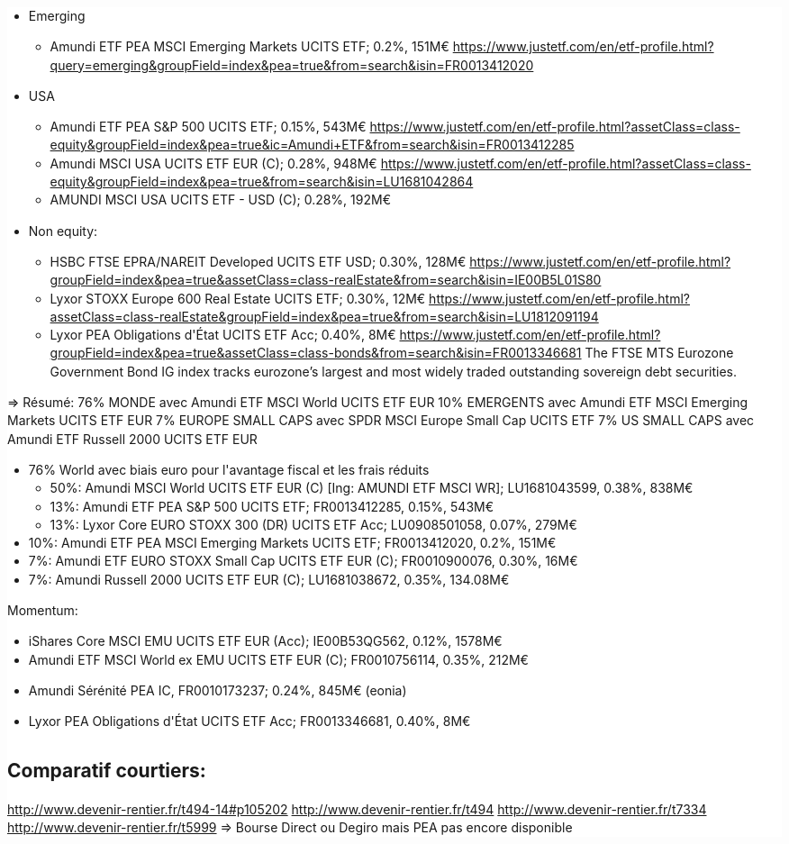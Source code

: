 + Emerging
  + Amundi ETF PEA MSCI Emerging Markets UCITS ETF; 0.2%, 151M€
    https://www.justetf.com/en/etf-profile.html?query=emerging&groupField=index&pea=true&from=search&isin=FR0013412020

+ USA
  + Amundi ETF PEA S&P 500 UCITS ETF; 0.15%, 543M€
    https://www.justetf.com/en/etf-profile.html?assetClass=class-equity&groupField=index&pea=true&ic=Amundi+ETF&from=search&isin=FR0013412285
  + Amundi MSCI USA UCITS ETF EUR (C); 0.28%, 948M€
    https://www.justetf.com/en/etf-profile.html?assetClass=class-equity&groupField=index&pea=true&from=search&isin=LU1681042864
  - AMUNDI MSCI USA UCITS ETF - USD (C); 0.28%, 192M€

+ Non equity:
  + HSBC FTSE EPRA/NAREIT Developed UCITS ETF USD; 0.30%, 128M€
    https://www.justetf.com/en/etf-profile.html?groupField=index&pea=true&assetClass=class-realEstate&from=search&isin=IE00B5L01S80
  + Lyxor STOXX Europe 600 Real Estate UCITS ETF; 0.30%, 12M€
    https://www.justetf.com/en/etf-profile.html?assetClass=class-realEstate&groupField=index&pea=true&from=search&isin=LU1812091194
  + Lyxor PEA Obligations d'État UCITS ETF Acc; 0.40%, 8M€
    https://www.justetf.com/en/etf-profile.html?groupField=index&pea=true&assetClass=class-bonds&from=search&isin=FR0013346681
    The FTSE MTS Eurozone Government Bond IG index tracks eurozone’s largest and most widely traded outstanding sovereign debt securities.

=> Résumé:
    76% MONDE avec Amundi ETF MSCI World UCITS ETF EUR
    10% EMERGENTS avec Amundi ETF MSCI Emerging Markets UCITS ETF EUR
    7% EUROPE SMALL CAPS avec SPDR MSCI Europe Small Cap UCITS ETF
    7% US SMALL CAPS avec Amundi ETF Russell 2000 UCITS ETF EUR

+ 76% World avec biais euro pour l'avantage fiscal et les frais réduits
  + 50%: Amundi MSCI World UCITS ETF EUR (C) [Ing: AMUNDI ETF MSCI WR]; LU1681043599, 0.38%, 838M€
  + 13%: Amundi ETF PEA S&P 500 UCITS ETF; FR0013412285, 0.15%, 543M€
  + 13%: Lyxor Core EURO STOXX 300 (DR) UCITS ETF Acc; LU0908501058, 0.07%, 279M€
+ 10%: Amundi ETF PEA MSCI Emerging Markets UCITS ETF; FR0013412020, 0.2%, 151M€
+ 7%: Amundi ETF EURO STOXX Small Cap UCITS ETF EUR (C); FR0010900076, 0.30%, 16M€
+ 7%: Amundi Russell 2000 UCITS ETF EUR (C); LU1681038672, 0.35%, 134.08M€

Momentum:
  + iShares Core MSCI EMU UCITS ETF EUR (Acc); IE00B53QG562, 0.12%, 1578M€
  + Amundi ETF MSCI World ex EMU UCITS ETF EUR (C); FR0010756114, 0.35%, 212M€
  - Amundi Sérénité PEA IC, FR0010173237; 0.24%, 845M€ (eonia)
  + Lyxor PEA Obligations d'État UCITS ETF Acc; FR0013346681, 0.40%, 8M€

## Comparatif courtiers:

http://www.devenir-rentier.fr/t494-14#p105202
http://www.devenir-rentier.fr/t494
http://www.devenir-rentier.fr/t7334
http://www.devenir-rentier.fr/t5999
=> Bourse Direct ou Degiro mais PEA pas encore disponible
